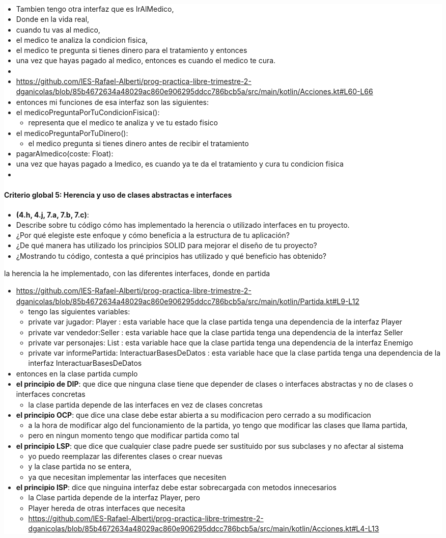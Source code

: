 - Tambien tengo otra interfaz que es IrAlMedico,
- Donde en la vida real, 
- cuando tu vas al medico, 
- el medico te analiza la condicion fisica,
- el medico te pregunta si tienes dinero para el tratamiento y entonces
- una vez que hayas pagado al medico, entonces es cuando el medico te cura.
- 
- https://github.com/IES-Rafael-Alberti/prog-practica-libre-trimestre-2-dganicolas/blob/85b4672634a48029ac860e906295ddcc786bcb5a/src/main/kotlin/Acciones.kt#L60-L66
- entonces mi funciones de esa interfaz son las siguientes:
- el medicoPreguntaPorTuCondicionFisica():
  - representa que el medico te analiza y ve tu estado fisico
- el medicoPreguntaPorTuDinero():
  - el medico pregunta si tienes dinero antes de recibir el tratamiento
- pagarAlmedico(coste: Float):
- una vez que hayas pagado a lmedico, es cuando ya te da el tratamiento y cura tu condicion fisica
- 
#### **Criterio global 5: Herencia y uso de clases abstractas e interfaces**
- **(4.h, 4.j, 7.a, 7.b, 7.c)**: 
- Describe sobre tu código cómo has implementado la herencia o utilizado interfaces en tu proyecto. 
- ¿Por qué elegiste este enfoque y cómo beneficia a la estructura de tu aplicación? 
- ¿De qué manera has utilizado los principios SOLID para mejorar el diseño de tu proyecto? 
- ¿Mostrando tu código, contesta a qué principios has utilizado y qué beneficio has obtenido?

la herencia la he implementado, con las diferentes interfaces, donde en partida 
- https://github.com/IES-Rafael-Alberti/prog-practica-libre-trimestre-2-dganicolas/blob/85b4672634a48029ac860e906295ddcc786bcb5a/src/main/kotlin/Partida.kt#L9-L12
  - tengo las siguientes variables:
  - private var jugador: Player : esta variable hace que la clase partida tenga una dependencia de la interfaz Player
  - private var vendedor:Seller : esta variable hace que la clase partida tenga una dependencia de la interfaz Seller
  - private var personajes: List<Enemigo> : esta variable hace que la clase partida tenga una dependencia de la interfaz Enemigo
  - private var informePartida: InteractuarBasesDeDatos : esta variable hace que la clase partida tenga una dependencia de la interfaz InteractuarBasesDeDatos
- entonces en la clase partida cumplo 
- **el principio de DIP**: que dice que ninguna clase tiene que depender de clases o interfaces abstractas y no de clases o interfaces concretas
  - la clase partida depende de las interfaces en vez de clases concretas
- **el principio OCP**: que dice una clase debe estar abierta a su modificacion pero cerrado a su modificacion 
  - a la hora de modificar algo del funcionamiento de la partida, yo tengo que modificar las clases que llama partida,
  - pero en ningun momento tengo que modificar partida como tal
- **el principio LSP**: que dice que cualquier clase padre puede ser sustituido por sus subclases y no afectar al sistema
  - yo puedo reemplazar las diferentes clases o crear nuevas 
  - y la clase partida no se entera, 
  - ya que necesitan implementar las interfaces que necesiten
- **el principio ISP**: dice que ninguina interfaz debe estar sobrecargada con metodos innecesarios
  - la Clase partida depende de la interfaz Player, pero
  - Player hereda de otras interfaces que necesita
  - https://github.com/IES-Rafael-Alberti/prog-practica-libre-trimestre-2-dganicolas/blob/85b4672634a48029ac860e906295ddcc786bcb5a/src/main/kotlin/Acciones.kt#L4-L13
